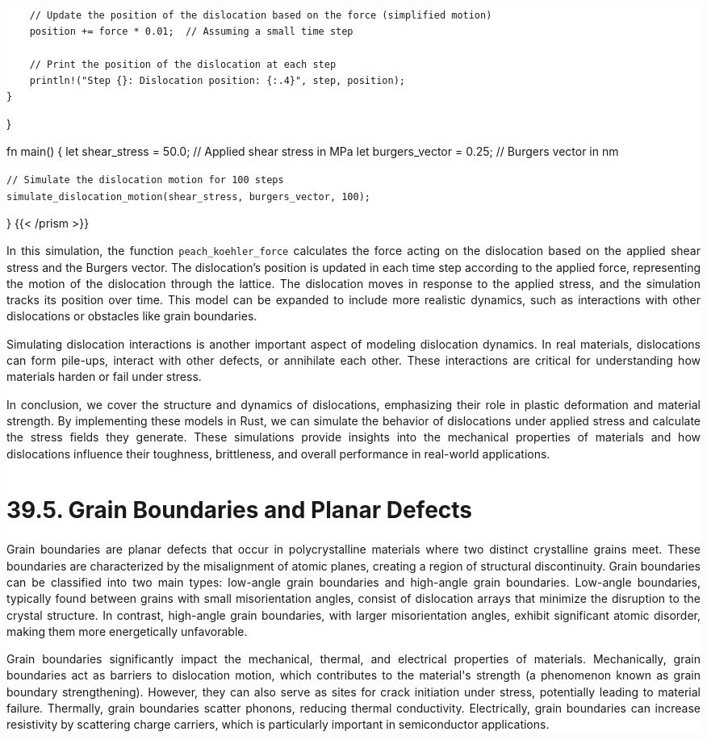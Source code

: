         // Update the position of the dislocation based on the force (simplified motion)
        position += force * 0.01;  // Assuming a small time step
        
        // Print the position of the dislocation at each step
        println!("Step {}: Dislocation position: {:.4}", step, position);
    }
}

fn main() {
    let shear_stress = 50.0;  // Applied shear stress in MPa
    let burgers_vector = 0.25;  // Burgers vector in nm
    
    // Simulate the dislocation motion for 100 steps
    simulate_dislocation_motion(shear_stress, burgers_vector, 100);
}
{{< /prism >}}
<p style="text-align: justify;">
In this simulation, the function <code>peach_koehler_force</code> calculates the force acting on the dislocation based on the applied shear stress and the Burgers vector. The dislocation’s position is updated in each time step according to the applied force, representing the motion of the dislocation through the lattice. The dislocation moves in response to the applied stress, and the simulation tracks its position over time. This model can be expanded to include more realistic dynamics, such as interactions with other dislocations or obstacles like grain boundaries.
</p>

<p style="text-align: justify;">
Simulating dislocation interactions is another important aspect of modeling dislocation dynamics. In real materials, dislocations can form pile-ups, interact with other defects, or annihilate each other. These interactions are critical for understanding how materials harden or fail under stress.
</p>

<p style="text-align: justify;">
In conclusion, we cover the structure and dynamics of dislocations, emphasizing their role in plastic deformation and material strength. By implementing these models in Rust, we can simulate the behavior of dislocations under applied stress and calculate the stress fields they generate. These simulations provide insights into the mechanical properties of materials and how dislocations influence their toughness, brittleness, and overall performance in real-world applications.
</p>

# 39.5. Grain Boundaries and Planar Defects
<p style="text-align: justify;">
Grain boundaries are planar defects that occur in polycrystalline materials where two distinct crystalline grains meet. These boundaries are characterized by the misalignment of atomic planes, creating a region of structural discontinuity. Grain boundaries can be classified into two main types: low-angle grain boundaries and high-angle grain boundaries. Low-angle boundaries, typically found between grains with small misorientation angles, consist of dislocation arrays that minimize the disruption to the crystal structure. In contrast, high-angle grain boundaries, with larger misorientation angles, exhibit significant atomic disorder, making them more energetically unfavorable.
</p>

<p style="text-align: justify;">
Grain boundaries significantly impact the mechanical, thermal, and electrical properties of materials. Mechanically, grain boundaries act as barriers to dislocation motion, which contributes to the material's strength (a phenomenon known as grain boundary strengthening). However, they can also serve as sites for crack initiation under stress, potentially leading to material failure. Thermally, grain boundaries scatter phonons, reducing thermal conductivity. Electrically, grain boundaries can increase resistivity by scattering charge carriers, which is particularly important in semiconductor applications.
</p>
